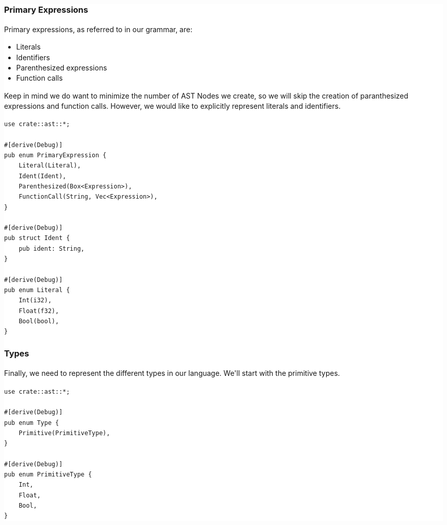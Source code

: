 
### Primary Expressions
Primary expressions, as referred to in our grammar, are:
- Literals
- Identifiers
- Parenthesized expressions
- Function calls

Keep in mind we do want to minimize the number of AST Nodes we create, so we will skip the creation of paranthesized expressions and function calls. However, we would like to explicitly represent literals and identifiers.

```rust,ignore
use crate::ast::*;

#[derive(Debug)]
pub enum PrimaryExpression {
    Literal(Literal),
    Ident(Ident),
    Parenthesized(Box<Expression>),
    FunctionCall(String, Vec<Expression>),
}

#[derive(Debug)]
pub struct Ident {
    pub ident: String,
}

#[derive(Debug)]
pub enum Literal {
    Int(i32),
    Float(f32),
    Bool(bool),
}
```

### Types
Finally, we need to represent the different types in our language. We'll start with the primitive types.

```rust,ignore
use crate::ast::*;

#[derive(Debug)]
pub enum Type {
    Primitive(PrimitiveType),
}

#[derive(Debug)]
pub enum PrimitiveType {
    Int,
    Float,
    Bool,
}
```
